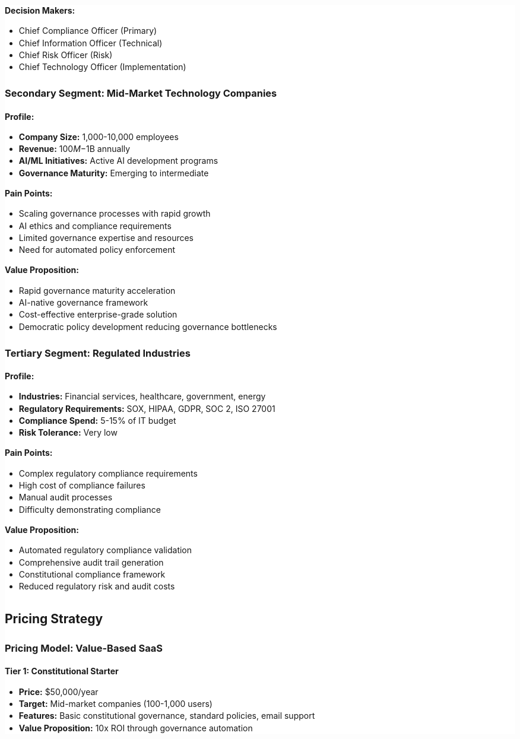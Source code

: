 **Decision Makers:**
- Chief Compliance Officer (Primary)
- Chief Information Officer (Technical)
- Chief Risk Officer (Risk)
- Chief Technology Officer (Implementation)

### Secondary Segment: Mid-Market Technology Companies

**Profile:**
- **Company Size:** 1,000-10,000 employees
- **Revenue:** $100M-$1B annually
- **AI/ML Initiatives:** Active AI development programs
- **Governance Maturity:** Emerging to intermediate

**Pain Points:**
- Scaling governance processes with rapid growth
- AI ethics and compliance requirements
- Limited governance expertise and resources
- Need for automated policy enforcement

**Value Proposition:**
- Rapid governance maturity acceleration
- AI-native governance framework
- Cost-effective enterprise-grade solution
- Democratic policy development reducing governance bottlenecks

### Tertiary Segment: Regulated Industries

**Profile:**
- **Industries:** Financial services, healthcare, government, energy
- **Regulatory Requirements:** SOX, HIPAA, GDPR, SOC 2, ISO 27001
- **Compliance Spend:** 5-15% of IT budget
- **Risk Tolerance:** Very low

**Pain Points:**
- Complex regulatory compliance requirements
- High cost of compliance failures
- Manual audit processes
- Difficulty demonstrating compliance

**Value Proposition:**
- Automated regulatory compliance validation
- Comprehensive audit trail generation
- Constitutional compliance framework
- Reduced regulatory risk and audit costs

## Pricing Strategy

### Pricing Model: Value-Based SaaS

**Tier 1: Constitutional Starter**
- **Price:** $50,000/year
- **Target:** Mid-market companies (100-1,000 users)
- **Features:** Basic constitutional governance, standard policies, email support
- **Value Proposition:** 10x ROI through governance automation
